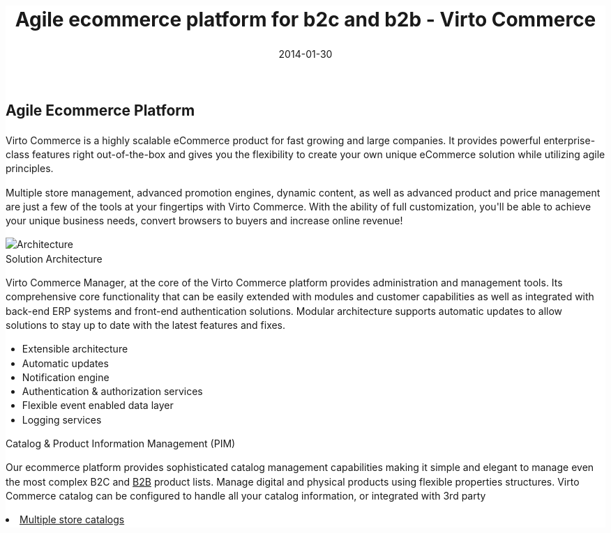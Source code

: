 ﻿---
title: Agile ecommerce platform for b2c and b2b - Virto Commerce
description: Agile ecommerce platform for b2c and b2b
date: 2014-01-30
permalink: features/for-business-professionals
aliases: product
tags : 
- for-business-professionals
- business
- business-professionals
- professionals
- commerce
---
<div class="for-business">
    <section data-name="section">
        <div class="section-inner responsive">
            <h1 class="head-title">Agile Ecommerce Platform</h1>
            <p>Virto Commerce is a highly scalable eCommerce product for fast growing and large companies. It provides powerful enterprise-class features right out-of-the-box and gives you the flexibility to create your own unique eCommerce solution while utilizing agile principles.</p>
            <p>Multiple store management, advanced promotion engines, dynamic content, as well as advanced product and price management are just a few of the tools at your fingertips with Virto Commerce. With the ability of full customization, you'll be able to achieve your unique business needs, convert browsers to buyers and increase online revenue!</p>
        </div>
    </section>
    <section data-name="section">
        <div class="section-inner responsive">
            <div class="section-cnt">
                <img alt="Architecture" class="section-img" src="assets/images/features/architecture-circle.png" />
                <div class="section-text">
                    <div class="section-t">Solution Architecture</div>
                    <p>Virto Commerce Manager, at the core of the Virto Commerce platform provides administration and management tools. Its comprehensive core functionality that can be easily extended with modules and customer capabilities as well as integrated with back-end ERP systems and front-end authentication solutions. Modular architecture supports automatic updates to allow solutions to stay up to date with the latest features and fixes.</p>
                    <ul class="list">
                        <li>Extensible architecture</li>
                        <li>Automatic updates</li>
                        <li>Notification engine</li>
                        <li>Authentication & authorization services</li>
                        <li>Flexible event enabled data layer</li>
                        <li>Logging services</li>
                    </ul>
                </div>
            </div>
        </div>
    </section>
    <section data-name="section">
        <div class="section-inner responsive">
            <div class="section-cnt">
                <div class="section-text">
                    <div class="section-t">Catalog & Product Information Management (PIM)</div>
                    <p>Our ecommerce platform provides sophisticated catalog management capabilities making it simple and elegant to manage even the most complex B2C and <a href="/b2b-ecommerce-platform">B2B</a> product lists. Manage digital and physical products using flexible properties structures. Virto Commerce catalog can be configured to handle all your catalog information, or integrated with 3rd party <a href="/product-information-management>PIM</a> or CMS solutions. All digital assets can be configured to be stored in popular Content Distribution Networks (CDN). For a global business, platform supports multiple catalogs, languages, taxes and storefronts.</p>
                    <ul class="list">
                        <li>Multiple store catalogs</li>